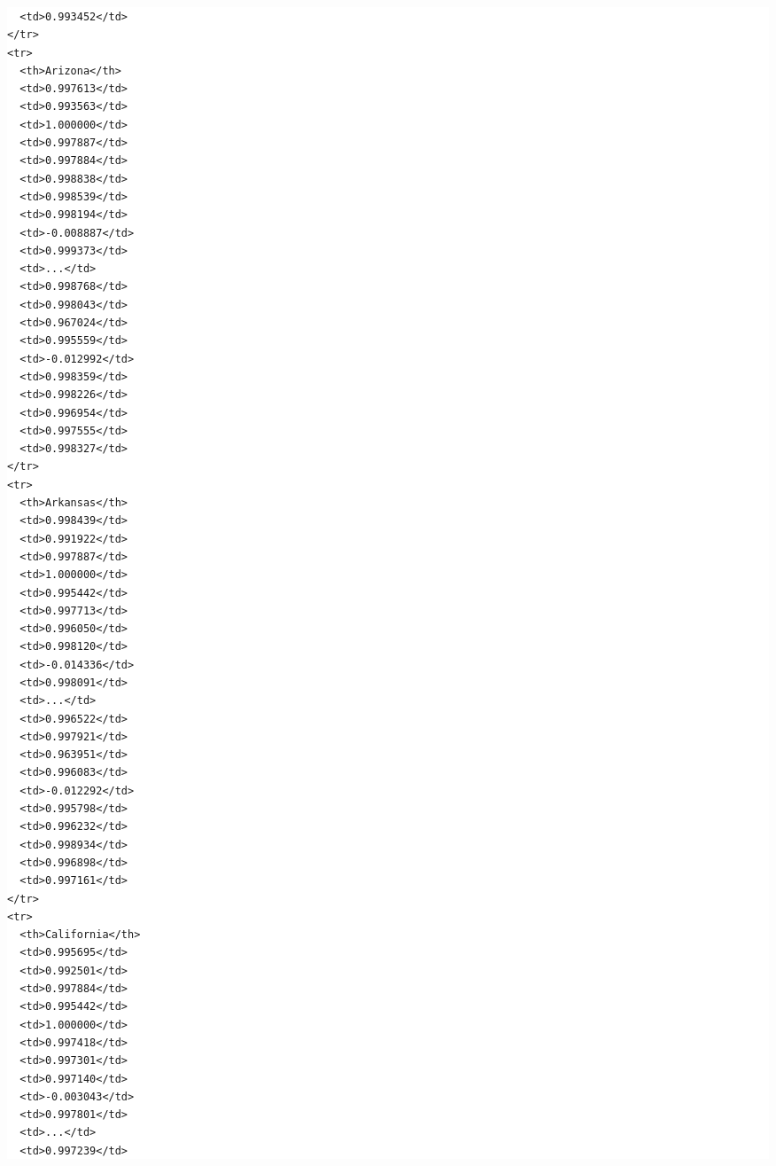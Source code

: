       <td>0.993452</td>
    </tr>
    <tr>
      <th>Arizona</th>
      <td>0.997613</td>
      <td>0.993563</td>
      <td>1.000000</td>
      <td>0.997887</td>
      <td>0.997884</td>
      <td>0.998838</td>
      <td>0.998539</td>
      <td>0.998194</td>
      <td>-0.008887</td>
      <td>0.999373</td>
      <td>...</td>
      <td>0.998768</td>
      <td>0.998043</td>
      <td>0.967024</td>
      <td>0.995559</td>
      <td>-0.012992</td>
      <td>0.998359</td>
      <td>0.998226</td>
      <td>0.996954</td>
      <td>0.997555</td>
      <td>0.998327</td>
    </tr>
    <tr>
      <th>Arkansas</th>
      <td>0.998439</td>
      <td>0.991922</td>
      <td>0.997887</td>
      <td>1.000000</td>
      <td>0.995442</td>
      <td>0.997713</td>
      <td>0.996050</td>
      <td>0.998120</td>
      <td>-0.014336</td>
      <td>0.998091</td>
      <td>...</td>
      <td>0.996522</td>
      <td>0.997921</td>
      <td>0.963951</td>
      <td>0.996083</td>
      <td>-0.012292</td>
      <td>0.995798</td>
      <td>0.996232</td>
      <td>0.998934</td>
      <td>0.996898</td>
      <td>0.997161</td>
    </tr>
    <tr>
      <th>California</th>
      <td>0.995695</td>
      <td>0.992501</td>
      <td>0.997884</td>
      <td>0.995442</td>
      <td>1.000000</td>
      <td>0.997418</td>
      <td>0.997301</td>
      <td>0.997140</td>
      <td>-0.003043</td>
      <td>0.997801</td>
      <td>...</td>
      <td>0.997239</td>
